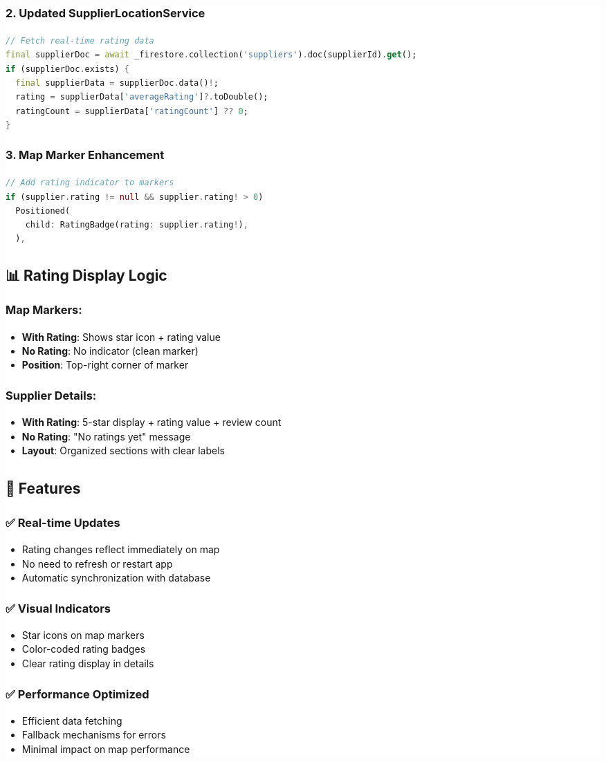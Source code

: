### **2. Updated SupplierLocationService**
```dart
// Fetch real-time rating data
final supplierDoc = await _firestore.collection('suppliers').doc(supplierId).get();
if (supplierDoc.exists) {
  final supplierData = supplierDoc.data()!;
  rating = supplierData['averageRating']?.toDouble();
  ratingCount = supplierData['ratingCount'] ?? 0;
}
```

### **3. Map Marker Enhancement**
```dart
// Add rating indicator to markers
if (supplier.rating != null && supplier.rating! > 0)
  Positioned(
    child: RatingBadge(rating: supplier.rating!),
  ),
```

## 📊 **Rating Display Logic**

### **Map Markers:**
- **With Rating**: Shows star icon + rating value
- **No Rating**: No indicator (clean marker)
- **Position**: Top-right corner of marker

### **Supplier Details:**
- **With Rating**: 5-star display + rating value + review count
- **No Rating**: "No ratings yet" message
- **Layout**: Organized sections with clear labels

## 🚀 **Features**

### ✅ **Real-time Updates**
- Rating changes reflect immediately on map
- No need to refresh or restart app
- Automatic synchronization with database

### ✅ **Visual Indicators**
- Star icons on map markers
- Color-coded rating badges
- Clear rating display in details

### ✅ **Performance Optimized**
- Efficient data fetching
- Fallback mechanisms for errors
- Minimal impact on map performance
